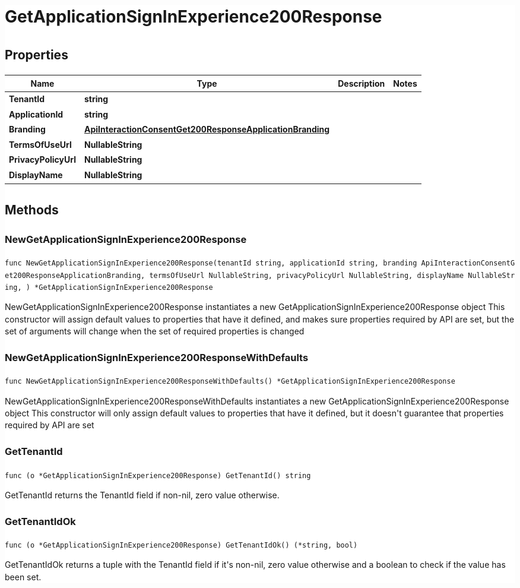 # GetApplicationSignInExperience200Response

## Properties

Name | Type | Description | Notes
------------ | ------------- | ------------- | -------------
**TenantId** | **string** |  | 
**ApplicationId** | **string** |  | 
**Branding** | [**ApiInteractionConsentGet200ResponseApplicationBranding**](ApiInteractionConsentGet200ResponseApplicationBranding.md) |  | 
**TermsOfUseUrl** | **NullableString** |  | 
**PrivacyPolicyUrl** | **NullableString** |  | 
**DisplayName** | **NullableString** |  | 

## Methods

### NewGetApplicationSignInExperience200Response

`func NewGetApplicationSignInExperience200Response(tenantId string, applicationId string, branding ApiInteractionConsentGet200ResponseApplicationBranding, termsOfUseUrl NullableString, privacyPolicyUrl NullableString, displayName NullableString, ) *GetApplicationSignInExperience200Response`

NewGetApplicationSignInExperience200Response instantiates a new GetApplicationSignInExperience200Response object
This constructor will assign default values to properties that have it defined,
and makes sure properties required by API are set, but the set of arguments
will change when the set of required properties is changed

### NewGetApplicationSignInExperience200ResponseWithDefaults

`func NewGetApplicationSignInExperience200ResponseWithDefaults() *GetApplicationSignInExperience200Response`

NewGetApplicationSignInExperience200ResponseWithDefaults instantiates a new GetApplicationSignInExperience200Response object
This constructor will only assign default values to properties that have it defined,
but it doesn't guarantee that properties required by API are set

### GetTenantId

`func (o *GetApplicationSignInExperience200Response) GetTenantId() string`

GetTenantId returns the TenantId field if non-nil, zero value otherwise.

### GetTenantIdOk

`func (o *GetApplicationSignInExperience200Response) GetTenantIdOk() (*string, bool)`

GetTenantIdOk returns a tuple with the TenantId field if it's non-nil, zero value otherwise
and a boolean to check if the value has been set.
